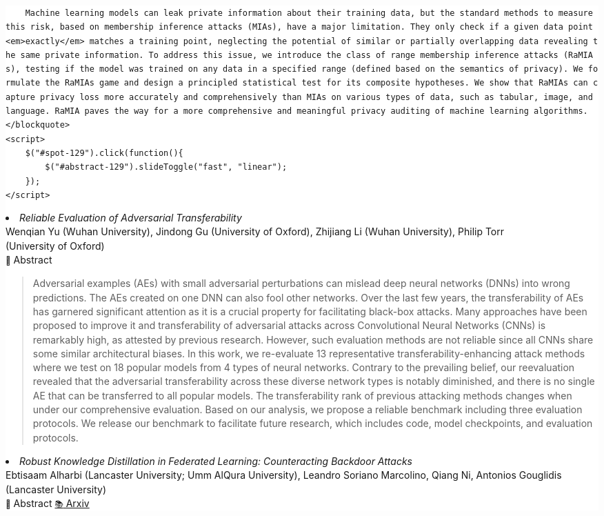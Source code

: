         Machine learning models can leak private information about their training data, but the standard methods to measure this risk, based on membership inference attacks (MIAs), have a major limitation. They only check if a given data point <em>exactly</em> matches a training point, neglecting the potential of similar or partially overlapping data revealing the same private information. To address this issue, we introduce the class of range membership inference attacks (RaMIAs), testing if the model was trained on any data in a specified range (defined based on the semantics of privacy). We formulate the RaMIAs game and design a principled statistical test for its composite hypotheses. We show that RaMIAs can capture privacy loss more accurately and comprehensively than MIAs on various types of data, such as tabular, image, and language. RaMIA paves the way for a more comprehensive and meaningful privacy auditing of machine learning algorithms. 
    </blockquote>
    <script>
        $("#spot-129").click(function(){
            $("#abstract-129").slideToggle("fast", "linear");
        });
    </script>
</li> <li class='paper-item program paper'>
    <em class='paper-title'>Reliable Evaluation of Adversarial Transferability</em> <br> 
    Wenqian&nbsp;Yu (Wuhan&nbsp;University), Jindong&nbsp;Gu (University&nbsp;of&nbsp;Oxford), Zhijiang&nbsp;Li (Wuhan&nbsp;University), Philip&nbsp;Torr (University&nbsp;of&nbsp;Oxford) <br>
    <div class='button-group'>
        <span class='button' id='spot-7'><small>📃</small> Abstract</span>   
    </div>
    <blockquote class='paper-abstract' id='abstract-7'>
        Adversarial examples (AEs) with small adversarial perturbations can mislead deep neural networks (DNNs) into wrong predictions. The AEs created on one DNN can also fool other networks. Over the last few years, the transferability of AEs has garnered significant attention as it is a crucial property for facilitating black-box attacks. Many approaches have been proposed to improve it and transferability of adversarial attacks across Convolutional Neural Networks (CNNs) is remarkably high, as attested by previous research. However, such evaluation methods are not reliable since all CNNs share some similar architectural biases. In this work, we re-evaluate 13 representative transferability-enhancing attack methods where we test on 18 popular models from 4 types of neural networks. Contrary to the prevailing belief, our reevaluation revealed that the adversarial transferability across these diverse network types is notably diminished, and there is no single AE that can be transferred to all popular models. The transferability rank of previous attacking methods changes when under our comprehensive evaluation. Based on our analysis, we propose a reliable benchmark including three evaluation protocols. We release our benchmark to facilitate future research, which includes code, model checkpoints, and evaluation protocols. 
    </blockquote>
    <script>
        $("#spot-7").click(function(){
            $("#abstract-7").slideToggle("fast", "linear");
        });
    </script>
</li> <li class='paper-item program paper'>
    <em class='paper-title'>Robust Knowledge Distillation in Federated Learning: Counteracting Backdoor Attacks</em> <br> 
    Ebtisaam&nbsp;Alharbi (Lancaster&nbsp;University;&nbsp;Umm&nbsp;AlQura&nbsp;University), Leandro Soriano&nbsp;Marcolino, Qiang&nbsp;Ni, Antonios&nbsp;Gouglidis (Lancaster&nbsp;University) <br>
    <div class='button-group'>
        <span class='button' id='spot-50'><small>📃</small> Abstract</span>  <a class='button' href='https://arxiv.org/abs/2502.00587'><small>📚</small> Arxiv</a> 
    </div>
    <blockquote class='paper-abstract' id='abstract-50'>